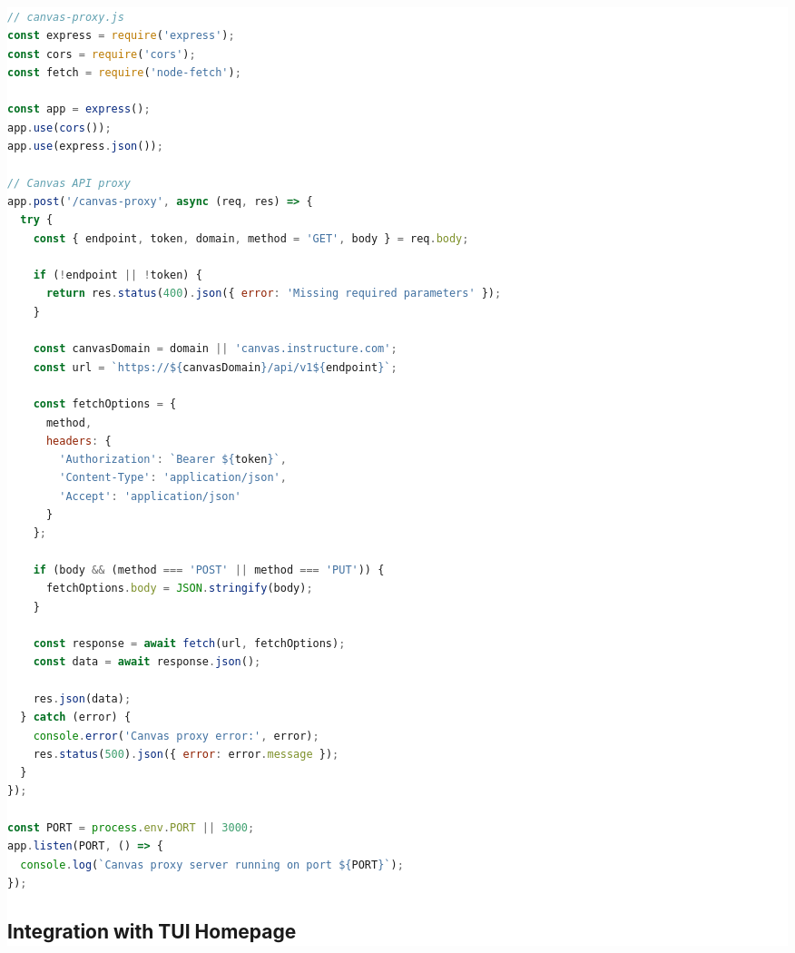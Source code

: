 ```javascript
// canvas-proxy.js
const express = require('express');
const cors = require('cors');
const fetch = require('node-fetch');

const app = express();
app.use(cors());
app.use(express.json());

// Canvas API proxy
app.post('/canvas-proxy', async (req, res) => {
  try {
    const { endpoint, token, domain, method = 'GET', body } = req.body;
    
    if (!endpoint || !token) {
      return res.status(400).json({ error: 'Missing required parameters' });
    }
    
    const canvasDomain = domain || 'canvas.instructure.com';
    const url = `https://${canvasDomain}/api/v1${endpoint}`;
    
    const fetchOptions = {
      method,
      headers: {
        'Authorization': `Bearer ${token}`,
        'Content-Type': 'application/json',
        'Accept': 'application/json'
      }
    };
    
    if (body && (method === 'POST' || method === 'PUT')) {
      fetchOptions.body = JSON.stringify(body);
    }
    
    const response = await fetch(url, fetchOptions);
    const data = await response.json();
    
    res.json(data);
  } catch (error) {
    console.error('Canvas proxy error:', error);
    res.status(500).json({ error: error.message });
  }
});

const PORT = process.env.PORT || 3000;
app.listen(PORT, () => {
  console.log(`Canvas proxy server running on port ${PORT}`);
});
```

## Integration with TUI Homepage
